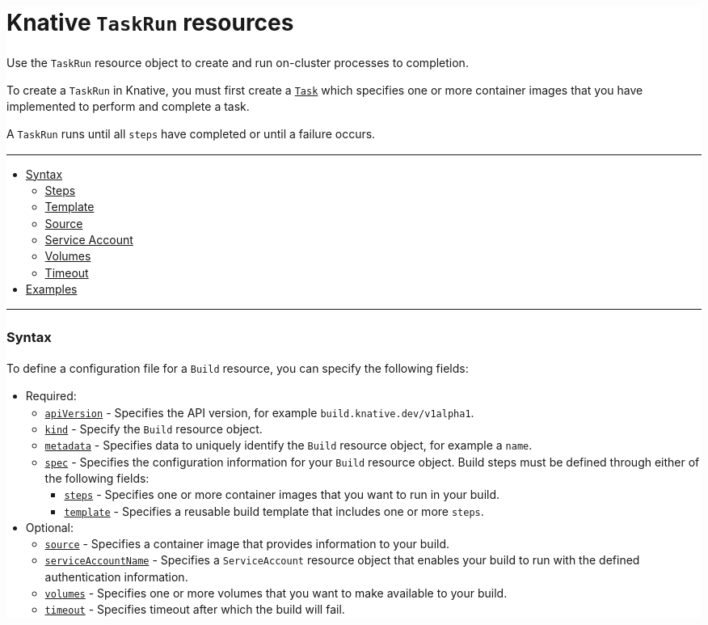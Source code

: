 # Knative `TaskRun` resources

Use the `TaskRun` resource object to create and run on-cluster processes to
completion.

To create a `TaskRun` in Knative, you must first create a [`Task`](task.md)  which
specifies one or more container images that you have implemented to perform and
complete a task.

A `TaskRun` runs until all `steps` have completed or until a failure occurs.

---

- [Syntax](#syntax)
  - [Steps](#steps)
  - [Template](#template)
  - [Source](#source)
  - [Service Account](#service-account)
  - [Volumes](#volumes)
  - [Timeout](#timeout)
- [Examples](#examples)

---

### Syntax

To define a configuration file for a `Build` resource, you can specify the
following fields:

- Required:
  - [`apiVersion`][kubernetes-overview] - Specifies the API version, for example
    `build.knative.dev/v1alpha1`.
  - [`kind`][kubernetes-overview] - Specify the `Build` resource object.
  - [`metadata`][kubernetes-overview] - Specifies data to uniquely identify the
    `Build` resource object, for example a `name`.
  - [`spec`][kubernetes-overview] - Specifies the configuration information for
    your `Build` resource object. Build steps must be defined through either of
    the following fields:
    - [`steps`](#steps) - Specifies one or more container images that you want
      to run in your build.
    - [`template`](#template) - Specifies a reusable build template that
      includes one or more `steps`.
- Optional:
  - [`source`](#source) - Specifies a container image that provides information
    to your build.
  - [`serviceAccountName`](#service-account) - Specifies a `ServiceAccount`
    resource object that enables your build to run with the defined
    authentication information.
  - [`volumes`](#volumes) - Specifies one or more volumes that you want to make
    available to your build.
  - [`timeout`](#timeout) - Specifies timeout after which the build will fail.

[kubernetes-overview]:
  https://kubernetes.io/docs/concepts/overview/working-with-objects/kubernetes-objects/#required-fields
